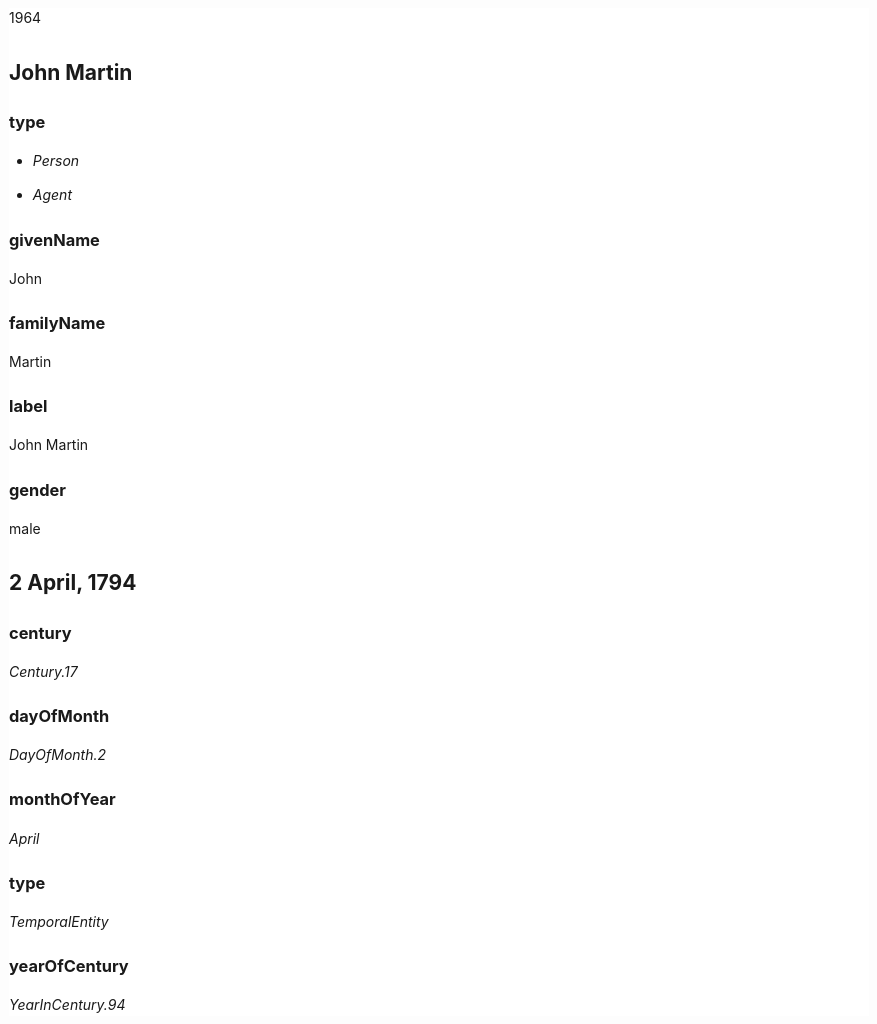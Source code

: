 
1964

## John Martin

### type

 - *Person*

 - *Agent*

### givenName


John

### familyName


Martin

### label


John Martin

### gender


male

## 2 April, 1794

### century


*Century.17*

### dayOfMonth


*DayOfMonth.2*

### monthOfYear


*April*

### type


*TemporalEntity*

### yearOfCentury


*YearInCentury.94*
